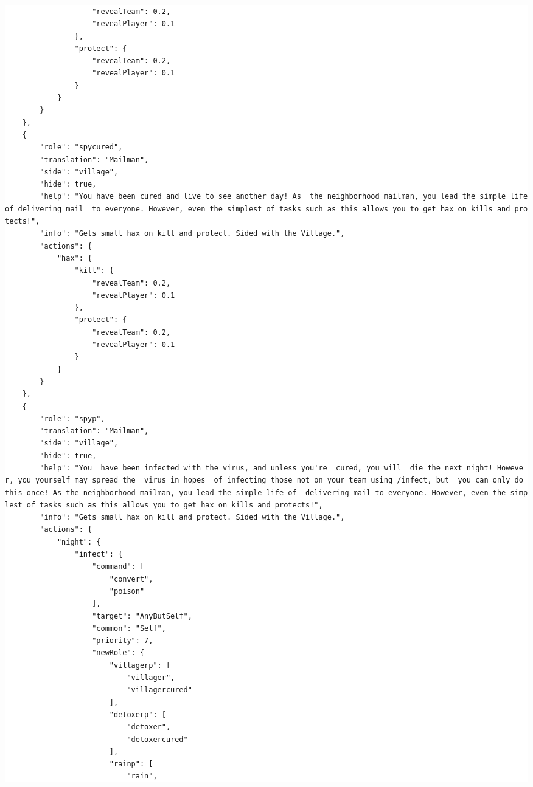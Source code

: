                         "revealTeam": 0.2,
                        "revealPlayer": 0.1
                    },
                    "protect": {
                        "revealTeam": 0.2,
                        "revealPlayer": 0.1
                    }
                }
            }
        },
        {
            "role": "spycured",
            "translation": "Mailman",
            "side": "village",
			"hide": true,
            "help": "You have been cured and live to see another day! As  the neighborhood mailman, you lead the simple life of delivering mail  to everyone. However, even the simplest of tasks such as this allows you to get hax on kills and protects!",
            "info": "Gets small hax on kill and protect. Sided with the Village.",
            "actions": {
                "hax": {
                    "kill": {
                        "revealTeam": 0.2,
                        "revealPlayer": 0.1
                    },
                    "protect": {
                        "revealTeam": 0.2,
                        "revealPlayer": 0.1
                    }
                }
            }
        },
        {
            "role": "spyp",
            "translation": "Mailman",
            "side": "village",
			"hide": true,
            "help": "You  have been infected with the virus, and unless you're  cured, you will  die the next night! However, you yourself may spread the  virus in hopes  of infecting those not on your team using /infect, but  you can only do  this once! As the neighborhood mailman, you lead the simple life of  delivering mail to everyone. However, even the simplest of tasks such as this allows you to get hax on kills and protects!",
            "info": "Gets small hax on kill and protect. Sided with the Village.",
            "actions": {
                "night": {
                    "infect": {
                        "command": [
                            "convert",
                            "poison"
                        ],
                        "target": "AnyButSelf",
                        "common": "Self",
                        "priority": 7,
                        "newRole": {
                            "villagerp": [
                                "villager",
                                "villagercured"
                            ],
                            "detoxerp": [
                                "detoxer",
                                "detoxercured"
                            ],
                            "rainp": [
                                "rain",